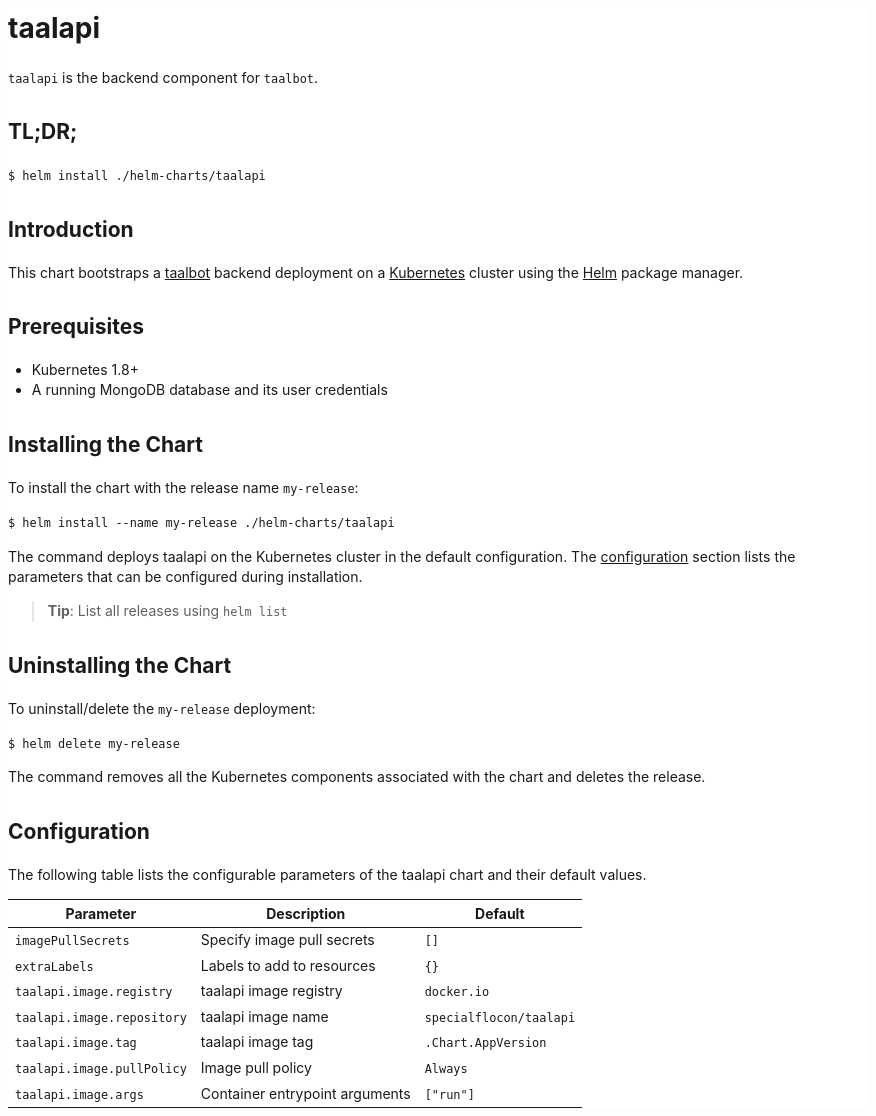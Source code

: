 # taalapi

`taalapi` is the backend component for `taalbot`.

## TL;DR;

```console
$ helm install ./helm-charts/taalapi
```

## Introduction

This chart bootstraps a [taalbot](https://github.com/SpecialFlocon/taalbot)
backend deployment on a [Kubernetes](http://kubernetes.io) cluster using the
[Helm](https://helm.sh) package manager.

## Prerequisites

- Kubernetes 1.8+
- A running MongoDB database and its user credentials

## Installing the Chart

To install the chart with the release name `my-release`:

```console
$ helm install --name my-release ./helm-charts/taalapi
```

The command deploys taalapi on the Kubernetes cluster in the default
configuration. The [configuration](#configuration) section lists the parameters
that can be configured during installation.

> **Tip**: List all releases using `helm list`

## Uninstalling the Chart

To uninstall/delete the `my-release` deployment:

```console
$ helm delete my-release
```

The command removes all the Kubernetes components associated with the chart and
deletes the release.

## Configuration

The following table lists the configurable parameters of the taalapi chart and
their default values.

|                  Parameter                    |                                           Description                                     |                   Default                     |
|-----------------------------------------------|-------------------------------------------------------------------------------------------|-----------------------------------------------|
| `imagePullSecrets`                            | Specify image pull secrets                                                                | `[]`                                          |
| `extraLabels`                                 | Labels to add to resources                                                                | `{}`                                          |
| `taalapi.image.registry`                      | taalapi image registry                                                                    | `docker.io`                                   |
| `taalapi.image.repository`                    | taalapi image name                                                                        | `specialflocon/taalapi`                       |
| `taalapi.image.tag`                           | taalapi image tag                                                                         | `.Chart.AppVersion`                           |
| `taalapi.image.pullPolicy`                    | Image pull policy                                                                         | `Always`                                      |
| `taalapi.image.args`                          | Container entrypoint arguments                                                            | `["run"]`                                     |